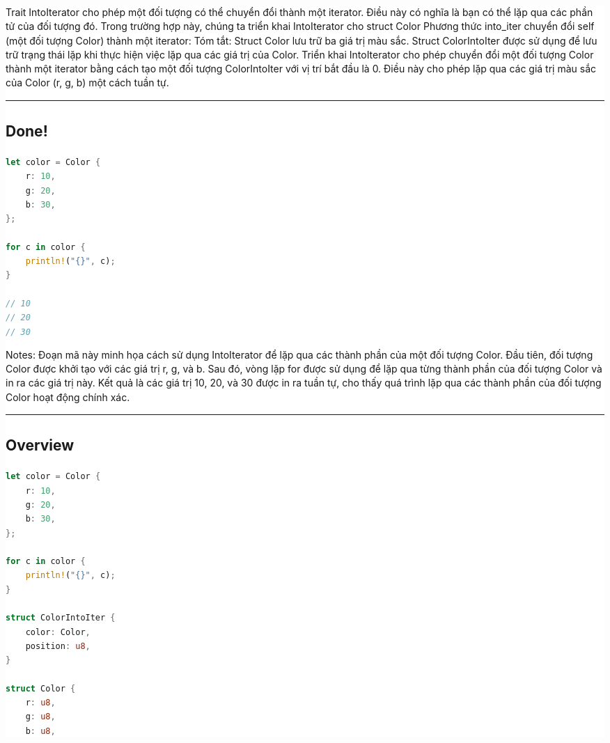 Trait IntoIterator cho phép một đối tượng có thể chuyển đổi thành một iterator. Điều này có nghĩa là bạn có thể lặp qua các phần tử của đối tượng đó.
Trong trường hợp này, chúng ta triển khai IntoIterator cho struct Color
Phương thức into_iter chuyển đổi self (một đối tượng Color) thành một iterator:
Tóm tắt:
Struct Color lưu trữ ba giá trị màu sắc.
Struct ColorIntoIter được sử dụng để lưu trữ trạng thái lặp khi thực hiện việc lặp qua các giá trị của Color.
Triển khai IntoIterator cho phép chuyển đổi một đối tượng Color thành một iterator bằng cách tạo một đối tượng ColorIntoIter với vị trí bắt đầu là 0. Điều này cho phép lặp qua các giá trị màu sắc của Color (r, g, b) một cách tuần tự.


---

## Done!

```rust
let color = Color {
    r: 10,
    g: 20,
    b: 30,
};

for c in color {
    println!("{}", c);
}

// 10
// 20
// 30
```

Notes:
Đoạn mã này minh họa cách sử dụng IntoIterator để lặp qua các thành phần của một đối tượng Color.
Đầu tiên, đối tượng Color được khởi tạo với các giá trị r, g, và b.
Sau đó, vòng lặp for được sử dụng để lặp qua từng thành phần của đối tượng Color và in ra các giá trị này.
Kết quả là các giá trị 10, 20, và 30 được in ra tuần tự, cho thấy quá trình lặp qua các thành phần của đối tượng Color hoạt động chính xác.

---

## Overview

```rust
let color = Color {
    r: 10,
    g: 20,
    b: 30,
};

for c in color {
    println!("{}", c);
}

struct ColorIntoIter {
    color: Color,
    position: u8,
}

struct Color {
    r: u8,
    g: u8,
    b: u8,
```